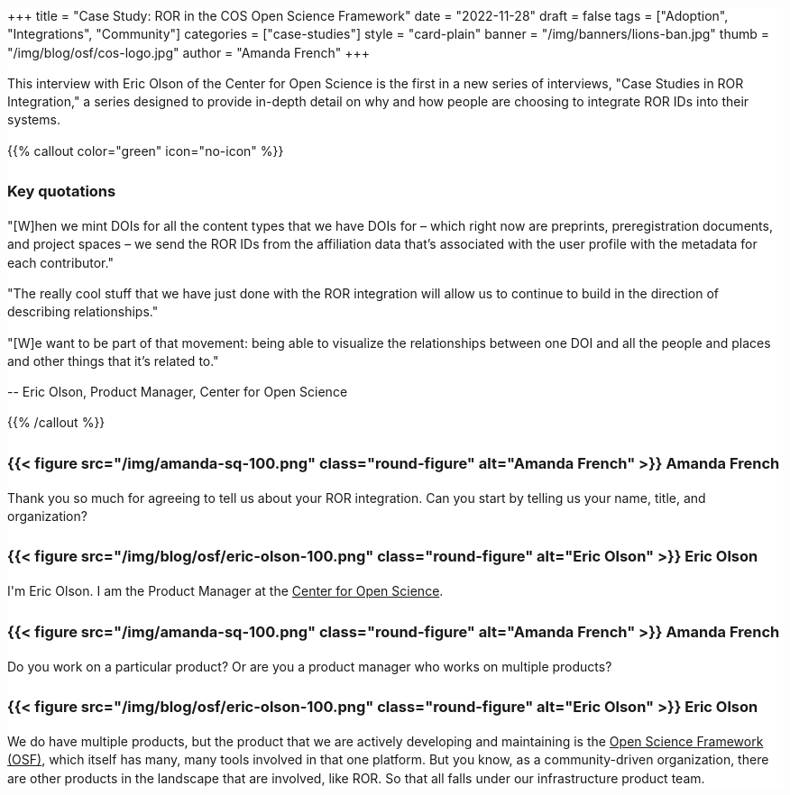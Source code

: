 +++
title = "Case Study: ROR in the COS Open Science Framework"
date = "2022-11-28"
draft = false
tags = ["Adoption", "Integrations", "Community"]
categories = ["case-studies"]
style = "card-plain"
banner = "/img/banners/lions-ban.jpg"
thumb = "/img/blog/osf/cos-logo.jpg"
author = "Amanda French"
+++

This interview with Eric Olson of the Center for Open Science is the first in a new series of interviews, "Case Studies in ROR Integration," a series designed to provide in-depth detail on why and how people are choosing to integrate ROR IDs into their systems.

{{% callout color="green" icon="no-icon" %}} 
### Key quotations
"[W]hen we mint DOIs for all the content types that we have DOIs for – which right now are preprints, preregistration documents, and project spaces – we send the ROR IDs from the affiliation data that’s associated with the user profile with the metadata for each contributor."

"The really cool stuff that we have just done with the ROR integration will allow us to continue to build in the direction of describing relationships." 

"[W]e want to be part of that movement: being able to visualize the relationships between one DOI and all the people and places and other things that it’s related to." 

-- Eric Olson, Product Manager, Center for Open Science

{{% /callout %}}



###  {{< figure src="/img/amanda-sq-100.png" class="round-figure" alt="Amanda French" >}} Amanda French

Thank you so much for agreeing to tell us about your ROR integration. Can you start by telling us your name, title, and organization?

### {{< figure src="/img/blog/osf/eric-olson-100.png" class="round-figure" alt="Eric Olson" >}} Eric Olson
 
I'm Eric Olson. I am the Product Manager at the [Center for Open Science](https://cos.io).

### {{< figure src="/img/amanda-sq-100.png" class="round-figure" alt="Amanda French" >}} Amanda French

Do you work on a particular product? Or are you a product manager who works on multiple products?

### {{< figure src="/img/blog/osf/eric-olson-100.png" class="round-figure" alt="Eric Olson" >}} Eric Olson
 
We do have multiple products, but the product that we are actively developing and maintaining is the [Open Science Framework (OSF)](https://osf.io), which itself has many, many tools involved in that one platform. But you know, as a community-driven organization, there are other products in the landscape that are involved, like ROR. So that all falls under our infrastructure product team.
